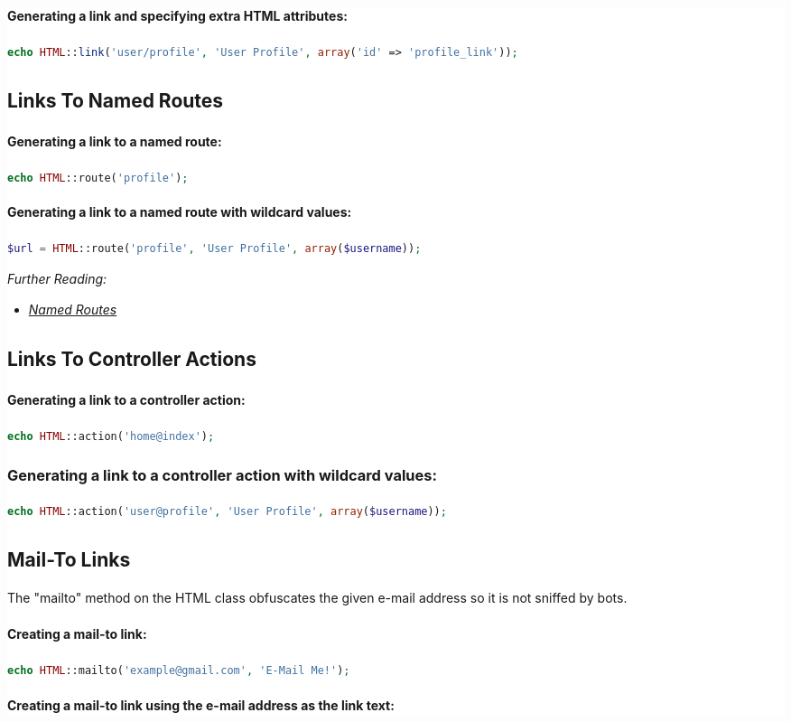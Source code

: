 #### Generating a link and specifying extra HTML attributes:

~~~php
echo HTML::link('user/profile', 'User Profile', array('id' => 'profile_link'));
~~~

<a name="links-to-named-routes"></a>
## Links To Named Routes

#### Generating a link to a named route:

~~~php
echo HTML::route('profile');
~~~

#### Generating a link to a named route with wildcard values:

~~~php
$url = HTML::route('profile', 'User Profile', array($username));
~~~

*Further Reading:*

- *[Named Routes](/docs/routing#named-routes)*

<a name="links-to-controller-actions"></a>
## Links To Controller Actions

#### Generating a link to a controller action:

~~~php
echo HTML::action('home@index');
~~~

### Generating a link to a controller action with wildcard values:

~~~php
echo HTML::action('user@profile', 'User Profile', array($username));
~~~

<a name="mail-to-links"></a>
## Mail-To Links

The "mailto" method on the HTML class obfuscates the given e-mail address so it is not sniffed by bots.

#### Creating a mail-to link:

~~~php
echo HTML::mailto('example@gmail.com', 'E-Mail Me!');
~~~

#### Creating a mail-to link using the e-mail address as the link text:
